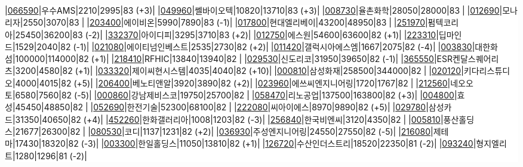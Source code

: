 |[066590](https://finance.daum.net/quotes/A066590)|우수AMS|2210|2995|83 (+3)|
|[049960](https://finance.daum.net/quotes/A049960)|쎌바이오텍|10820|13710|83 (+3)|
|[008730](https://finance.daum.net/quotes/A008730)|율촌화학|28050|28000|83 |
|[012690](https://finance.daum.net/quotes/A012690)|모나리자|2550|3070|83 |
|[203400](https://finance.daum.net/quotes/A203400)|에이비온|5990|7890|83 (-1)|
|[017800](https://finance.daum.net/quotes/A017800)|현대엘리베이|43200|48950|83 |
|[251970](https://finance.daum.net/quotes/A251970)|펌텍코리아|25450|36200|83 (-2)|
|[332370](https://finance.daum.net/quotes/A332370)|아이디피|3295|3710|83 (+2)|
|[012750](https://finance.daum.net/quotes/A012750)|에스원|54600|63600|82 (+1)|
|[223310](https://finance.daum.net/quotes/A223310)|딥마인드|1529|2040|82 (-1)|
|[021080](https://finance.daum.net/quotes/A021080)|에이티넘인베스트|2535|2730|82 (+2)|
|[011420](https://finance.daum.net/quotes/A011420)|갤럭시아에스엠|1667|2075|82 (-4)|
|[003830](https://finance.daum.net/quotes/A003830)|대한화섬|100000|114000|82 (+1)|
|[218410](https://finance.daum.net/quotes/A218410)|RFHIC|13840|13940|82 |
|[029530](https://finance.daum.net/quotes/A029530)|신도리코|31950|39650|82 (-1)|
|[365550](https://finance.daum.net/quotes/A365550)|ESR켄달스퀘어리츠|3200|4580|82 (+1)|
|[033320](https://finance.daum.net/quotes/A033320)|제이씨현시스템|4035|4040|82 (+10)|
|[000810](https://finance.daum.net/quotes/A000810)|삼성화재|258500|344000|82 |
|[020120](https://finance.daum.net/quotes/A020120)|키다리스튜디오|4000|4015|82 (+5)|
|[206400](https://finance.daum.net/quotes/A206400)|베노티앤알|3920|3890|82 (+2)|
|[023960](https://finance.daum.net/quotes/A023960)|에쓰씨엔지니어링|1720|1767|82 |
|[212560](https://finance.daum.net/quotes/A212560)|네오오토|6580|7560|82 (-5)|
|[000860](https://finance.daum.net/quotes/A000860)|강남제비스코|19750|25700|82 |
|[058470](https://finance.daum.net/quotes/A058470)|리노공업|137500|163800|82 (+3)|
|[004800](https://finance.daum.net/quotes/A004800)|효성|45450|48850|82 |
|[052690](https://finance.daum.net/quotes/A052690)|한전기술|52300|68100|82 |
|[222080](https://finance.daum.net/quotes/A222080)|씨아이에스|8970|9890|82 (+5)|
|[029780](https://finance.daum.net/quotes/A029780)|삼성카드|31350|40650|82 (+4)|
|[452260](https://finance.daum.net/quotes/A452260)|한화갤러리아|1008|1203|82 (-3)|
|[256840](https://finance.daum.net/quotes/A256840)|한국비엔씨|3120|4350|82 |
|[005810](https://finance.daum.net/quotes/A005810)|풍산홀딩스|21677|26300|82 |
|[080530](https://finance.daum.net/quotes/A080530)|코디|1137|1231|82 (+2)|
|[036930](https://finance.daum.net/quotes/A036930)|주성엔지니어링|24550|27550|82 (-5)|
|[216080](https://finance.daum.net/quotes/A216080)|제테마|17430|18320|82 (-3)|
|[003300](https://finance.daum.net/quotes/A003300)|한일홀딩스|11050|13810|82 (+1)|
|[126720](https://finance.daum.net/quotes/A126720)|수산인더스트리|18520|22350|81 (-2)|
|[093240](https://finance.daum.net/quotes/A093240)|형지엘리트|1280|1296|81 (-2)|